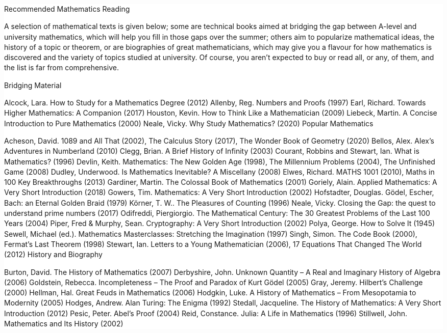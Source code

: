 Recommended Mathematics Reading

A selection of mathematical texts is given below; some are technical books aimed at bridging the gap between A-level and university mathematics, which will help you fill in those gaps over the summer; others aim to popularize mathematical ideas, the history of a topic or theorem, or are biographies of great mathematicians, which may give you a flavour for how mathematics is discovered and the variety of topics studied at university. Of course, you aren’t expected to buy or read all, or any, of them, and the list is far from comprehensive.

Bridging Material

Alcock, Lara. How to Study for a Mathematics Degree (2012)
Allenby, Reg. Numbers and Proofs (1997)
Earl, Richard. Towards Higher Mathematics: A Companion (2017)
Houston, Kevin. How to Think Like a Mathematician (2009)
Liebeck, Martin. A Concise Introduction to Pure Mathematics (2000)
Neale, Vicky. Why Study Mathematics? (2020)
Popular Mathematics

Acheson, David. 1089 and All That (2002), The Calculus Story (2017), The Wonder Book of Geometry (2020)
Bellos, Alex. Alex’s Adventures in Numberland (2010)
Clegg, Brian. A Brief History of Infinity (2003)
Courant, Robbins and Stewart, Ian. What is Mathematics? (1996)
Devlin, Keith. Mathematics: The New Golden Age (1998), The Millennium Problems (2004), The Unfinished Game (2008)
Dudley, Underwood. Is Mathematics Inevitable? A Miscellany (2008)
Elwes, Richard. MATHS 1001 (2010), Maths in 100 Key Breakthroughs (2013)
Gardiner, Martin. The Colossal Book of Mathematics (2001)
Goriely, Alain. Applied Mathematics: A Very Short Introduction (2018)
Gowers, Tim. Mathematics: A Very Short Introduction (2002)
Hofstadter, Douglas. Gödel, Escher, Bach: an Eternal Golden Braid (1979)
Körner, T. W.. The Pleasures of Counting (1996)
Neale, Vicky. Closing the Gap: the quest to understand prime numbers (2017)
Odifreddi, Piergiorgio. The Mathematical Century: The 30 Greatest Problems of the Last 100 Years (2004)
Piper, Fred & Murphy, Sean. Cryptography: A Very Short Introduction (2002)
Polya, George. How to Solve It (1945)
Sewell, Michael (ed.). Mathematics Masterclasses: Stretching the Imagination (1997)
Singh, Simon. The Code Book (2000), Fermat’s Last Theorem (1998)
Stewart, Ian. Letters to a Young Mathematician (2006), 17 Equations That Changed The World (2012)
History and Biography

Burton, David. The History of Mathematics (2007)
Derbyshire, John. Unknown Quantity – A Real and Imaginary History of Algebra (2006)
Goldstein, Rebecca. Incompleteness – The Proof and Paradox of Kurt Gödel (2005)
Gray, Jeremy. Hilbert’s Challenge (2000)
Hellman, Hal. Great Feuds in Mathematics (2006)
Hodgkin, Luke. A History of Mathematics – From Mesopotamia to Modernity (2005)
Hodges, Andrew. Alan Turing: The Enigma (1992)
Stedall, Jacqueline. The History of Mathematics: A Very Short Introduction (2012)
Pesic, Peter. Abel’s Proof (2004)
Reid, Constance. Julia: A Life in Mathematics (1996)
Stillwell, John. Mathematics and Its History (2002)
